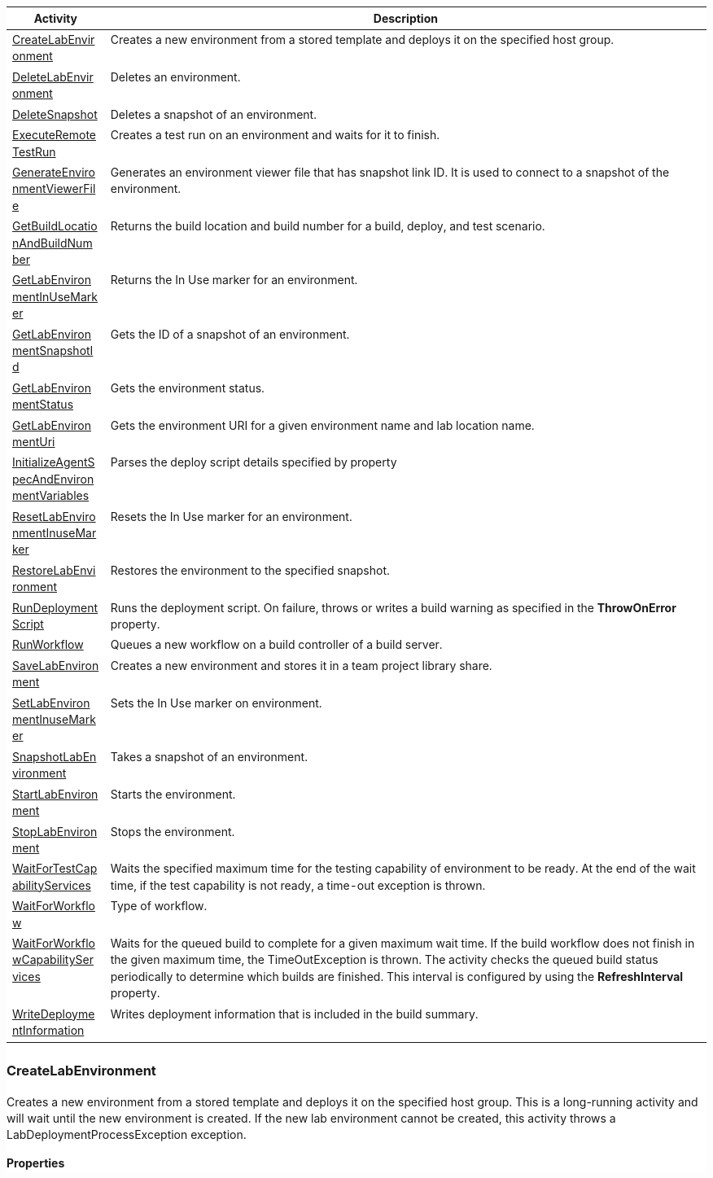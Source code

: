 |Activity|Description|  
|--------------|-----------------|  
|[CreateLabEnvironment](../dv_TeamTestALM/Lab-management-workflow-activities.md#BKMK_CreateLabEnvironment)|Creates a new environment from a stored template and deploys it on the specified host group.|  
|[DeleteLabEnvironment](../dv_TeamTestALM/Lab-management-workflow-activities.md#BKMK_DeleteLabEnvironment)|Deletes an environment.|  
|[DeleteSnapshot](../dv_TeamTestALM/Lab-management-workflow-activities.md#BKMK_DeleteSnapshot)|Deletes a snapshot of an environment.|  
|[ExecuteRemoteTestRun](../dv_TeamTestALM/Lab-management-workflow-activities.md#BKMK_ExecuteRemoteTestRun)|Creates a test run on an environment and waits for it to finish.|  
|[GenerateEnvironmentViewerFile](../dv_TeamTestALM/Lab-management-workflow-activities.md#BKMK_GenerateEnvironmentViewerFile)|Generates an environment viewer file that has snapshot link ID. It is used to connect to a snapshot of the environment.|  
|[GetBuildLocationAndBuildNumber](../dv_TeamTestALM/Lab-management-workflow-activities.md#BKMK_GetBuildLocationAndBuildNumber)|Returns the build location and build number for a build, deploy, and test scenario.|  
|[GetLabEnvironmentInUseMarker](../dv_TeamTestALM/Lab-management-workflow-activities.md#BKMK_GetLabEnvironmentInUseMarker)|Returns the In Use marker for an environment.|  
|[GetLabEnvironmentSnapshotId](../dv_TeamTestALM/Lab-management-workflow-activities.md#BKMK_GetLabEnvironmentSnapshotId)|Gets the ID of a snapshot of an environment.|  
|[GetLabEnvironmentStatus](../dv_TeamTestALM/Lab-management-workflow-activities.md#BKMK_GetLabEnvironmentStatus)|Gets the environment status.|  
|[GetLabEnvironmentUri](../dv_TeamTestALM/Lab-management-workflow-activities.md#BKMK_GetLabEnvironmentUri)|Gets the environment URI for a given environment name and lab location name.|  
|[InitializeAgentSpecAndEnvironmentVariables](../dv_TeamTestALM/Lab-management-workflow-activities.md#BKMK_InitializeAgentSpecAndEnvironmentVariables)|Parses the deploy script details specified by property|  
|[ResetLabEnvironmentInuseMarker](../dv_TeamTestALM/Lab-management-workflow-activities.md#BKMK_ResetLabEnvironmentInuseMarker)|Resets the In Use marker for an environment.|  
|[RestoreLabEnvironment](../dv_TeamTestALM/Lab-management-workflow-activities.md#BKMK_RestoreLabEnvironment)|Restores the environment to the specified snapshot.|  
|[RunDeploymentScript](../dv_TeamTestALM/Lab-management-workflow-activities.md#BKMK_RunDeploymentScript)|Runs the deployment script. On failure, throws or writes a build warning as specified in the **ThrowOnError** property.|  
|[RunWorkflow](../dv_TeamTestALM/Lab-management-workflow-activities.md#BKMK_RunWorkflow)|Queues a new workflow on a build controller of a build server.|  
|[SaveLabEnvironment](../dv_TeamTestALM/Lab-management-workflow-activities.md#BKMK_SaveLabEnvironment)|Creates a new environment and stores it in a team project library share.|  
|[SetLabEnvironmentInuseMarker](../dv_TeamTestALM/Lab-management-workflow-activities.md#BKMK_SetLabEnvironmentInuseMarker)|Sets the In Use marker on environment.|  
|[SnapshotLabEnvironment](../dv_TeamTestALM/Lab-management-workflow-activities.md#BKMK_SnapshotLabEnvironment)|Takes a snapshot of an environment.|  
|[StartLabEnvironment](../dv_TeamTestALM/Lab-management-workflow-activities.md#BKMK_StartLabEnvironment)|Starts the environment.|  
|[StopLabEnvironment](../dv_TeamTestALM/Lab-management-workflow-activities.md#BKMK_StopLabEnvironment)|Stops the environment.|  
|[WaitForTestCapabilityServices](../dv_TeamTestALM/Lab-management-workflow-activities.md#BKMK_WaitForTestCapabilityServices)|Waits the specified maximum time for the testing capability of environment to be ready. At the end of the wait time, if the test capability is not ready, a time-out exception is thrown.|  
|[WaitForWorkflow](../dv_TeamTestALM/Lab-management-workflow-activities.md#BKMK_WaitForWorkflow)|Type of workflow.|  
|[WaitForWorkflowCapabilityServices](../dv_TeamTestALM/Lab-management-workflow-activities.md#BKMK_WaitForWorkflowCapabilityServices)|Waits for the queued build to complete for a given maximum wait time. If the build workflow does not finish in the given maximum time, the TimeOutException is thrown. The activity checks the queued build status periodically to determine which builds are finished. This interval is configured by using the **RefreshInterval** property.|  
|[WriteDeploymentInformation](../dv_TeamTestALM/Lab-management-workflow-activities.md#BKMK_WriteDeploymentInformation)|Writes deployment information that is included in the build summary.|  
  
###  <a name="BKMK_CreateLabEnvironment"></a> CreateLabEnvironment  
 Creates a new environment from a stored template and deploys it on the specified host group. This is a long-running activity and will wait until the new environment is created. If the new lab environment cannot be created, this activity throws a LabDeploymentProcessException exception.  
  
 **Properties**  
  